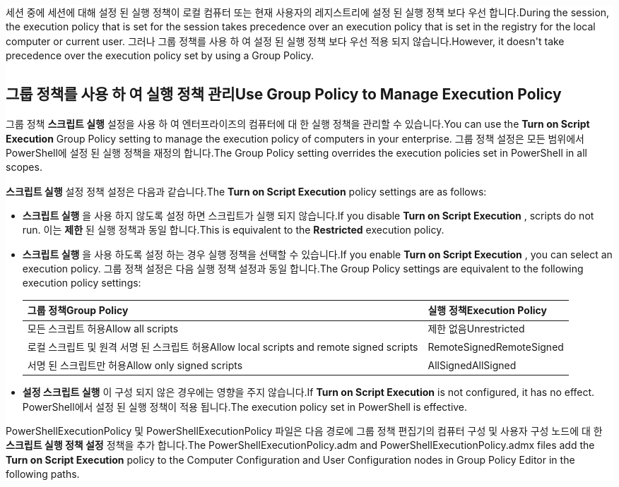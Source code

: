 <span data-ttu-id="21756-213">세션 중에 세션에 대해 설정 된 실행 정책이 로컬 컴퓨터 또는 현재 사용자의 레지스트리에 설정 된 실행 정책 보다 우선 합니다.</span><span class="sxs-lookup"><span data-stu-id="21756-213">During the session, the execution policy that is set for the session takes precedence over an execution policy that is set in the registry for the local computer or current user.</span></span> <span data-ttu-id="21756-214">그러나 그룹 정책를 사용 하 여 설정 된 실행 정책 보다 우선 적용 되지 않습니다.</span><span class="sxs-lookup"><span data-stu-id="21756-214">However, it doesn't take precedence over the execution policy set by using a Group Policy.</span></span>

## <a name="use-group-policy-to-manage-execution-policy"></a><span data-ttu-id="21756-215">그룹 정책를 사용 하 여 실행 정책 관리</span><span class="sxs-lookup"><span data-stu-id="21756-215">Use Group Policy to Manage Execution Policy</span></span>

<span data-ttu-id="21756-216">그룹 정책 **스크립트 실행** 설정을 사용 하 여 엔터프라이즈의 컴퓨터에 대 한 실행 정책을 관리할 수 있습니다.</span><span class="sxs-lookup"><span data-stu-id="21756-216">You can use the **Turn on Script Execution** Group Policy setting to manage the execution policy of computers in your enterprise.</span></span> <span data-ttu-id="21756-217">그룹 정책 설정은 모든 범위에서 PowerShell에 설정 된 실행 정책을 재정의 합니다.</span><span class="sxs-lookup"><span data-stu-id="21756-217">The Group Policy setting overrides the execution policies set in PowerShell in all scopes.</span></span>

<span data-ttu-id="21756-218">**스크립트 실행** 설정 정책 설정은 다음과 같습니다.</span><span class="sxs-lookup"><span data-stu-id="21756-218">The **Turn on Script Execution** policy settings are as follows:</span></span>

- <span data-ttu-id="21756-219">**스크립트 실행** 을 사용 하지 않도록 설정 하면 스크립트가 실행 되지 않습니다.</span><span class="sxs-lookup"><span data-stu-id="21756-219">If you disable **Turn on Script Execution** , scripts do not run.</span></span> <span data-ttu-id="21756-220">이는 **제한** 된 실행 정책과 동일 합니다.</span><span class="sxs-lookup"><span data-stu-id="21756-220">This is equivalent to the **Restricted** execution policy.</span></span>
- <span data-ttu-id="21756-221">**스크립트 실행** 을 사용 하도록 설정 하는 경우 실행 정책을 선택할 수 있습니다.</span><span class="sxs-lookup"><span data-stu-id="21756-221">If you enable **Turn on Script Execution** , you can select an execution policy.</span></span> <span data-ttu-id="21756-222">그룹 정책 설정은 다음 실행 정책 설정과 동일 합니다.</span><span class="sxs-lookup"><span data-stu-id="21756-222">The Group Policy settings are equivalent to the following execution policy settings:</span></span>

  | <span data-ttu-id="21756-223">그룹 정책</span><span class="sxs-lookup"><span data-stu-id="21756-223">Group Policy</span></span>                                  | <span data-ttu-id="21756-224">실행 정책</span><span class="sxs-lookup"><span data-stu-id="21756-224">Execution Policy</span></span> |
  | --------------------------------------------- | ---------------- |
  | <span data-ttu-id="21756-225">모든 스크립트 허용</span><span class="sxs-lookup"><span data-stu-id="21756-225">Allow all scripts</span></span>                             | <span data-ttu-id="21756-226">제한 없음</span><span class="sxs-lookup"><span data-stu-id="21756-226">Unrestricted</span></span>     |
  | <span data-ttu-id="21756-227">로컬 스크립트 및 원격 서명 된 스크립트 허용</span><span class="sxs-lookup"><span data-stu-id="21756-227">Allow local scripts and remote signed scripts</span></span> | <span data-ttu-id="21756-228">RemoteSigned</span><span class="sxs-lookup"><span data-stu-id="21756-228">RemoteSigned</span></span>     |
  | <span data-ttu-id="21756-229">서명 된 스크립트만 허용</span><span class="sxs-lookup"><span data-stu-id="21756-229">Allow only signed scripts</span></span>                     | <span data-ttu-id="21756-230">AllSigned</span><span class="sxs-lookup"><span data-stu-id="21756-230">AllSigned</span></span>        |

- <span data-ttu-id="21756-231">**설정 스크립트 실행** 이 구성 되지 않은 경우에는 영향을 주지 않습니다.</span><span class="sxs-lookup"><span data-stu-id="21756-231">If **Turn on Script Execution** is not configured, it has no effect.</span></span> <span data-ttu-id="21756-232">PowerShell에서 설정 된 실행 정책이 적용 됩니다.</span><span class="sxs-lookup"><span data-stu-id="21756-232">The execution policy set in PowerShell is effective.</span></span>

<span data-ttu-id="21756-233">PowerShellExecutionPolicy 및 PowerShellExecutionPolicy 파일은 다음 경로에 그룹 정책 편집기의 컴퓨터 구성 및 사용자 구성 노드에 대 한 **스크립트 실행 정책 설정** 정책을 추가 합니다.</span><span class="sxs-lookup"><span data-stu-id="21756-233">The PowerShellExecutionPolicy.adm and PowerShellExecutionPolicy.admx files add the **Turn on Script Execution** policy to the Computer Configuration and User Configuration nodes in Group Policy Editor in the following paths.</span></span>
